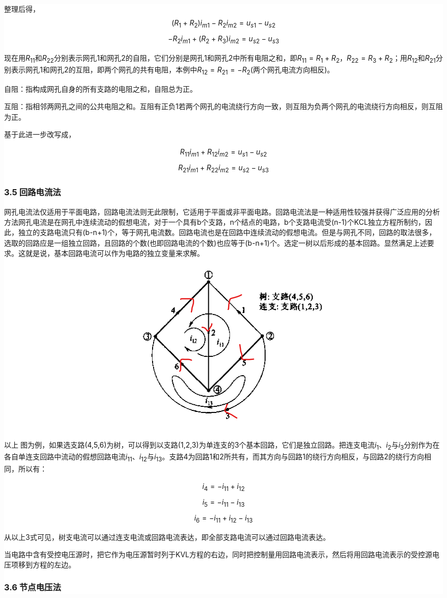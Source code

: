 
整理后得，
$$(R_1+R_2)i_{m1}-R_2i_{m2}=u_{s1}-u_{s2}$$
$$-R_2i_{m1}+(R_2+R_3)i_{m2}=u_{s2}-u_{s3}$$

现在用$R_{11}$和$R_{22}$分别表示网孔1和网孔2的自阻，它们分别是网孔1和网孔2中所有电阻之和，即$R_{11}=R_1+R_2$，$R_{22}=R_3+R_2$；用$R_{12}$和$R_{21}$分别表示网孔1和网孔2的互阻，即两个网孔的共有电阻，本例中$R_{12}=R_{21}=-R_2$(两个网孔电流方向相反)。

自阻：指构成网孔自身的所有支路的电阻之和，自阻总为正。

互阻：指相邻两网孔之间的公共电阻之和。互阻有正负1若两个网孔的电流绕行方向一致，则互阻为负两个网孔的电流绕行方向相反，则互阻为正。

基于此进一步改写成，

$$R_{11}i_{m1}+R_{12}i_{m2}=u_{s1}-u_{s2}$$
$$R_{21}i_{m1}+R_{22}i_{m2}=u_{s2}-u_{s3}$$

### **3.5 回路电流法**

网孔电流法仅适用于平面电路，回路电流法则无此限制，它适用于平面或非平面电路。回路电流法是一种适用性较强并获得广泛应用的分析方法网孔电流是在网孔中连续流动的假想电流，对于一个具有b个支路，n个结点的电路，b个支路电流受(n-1)个KCL独立方程所制约，因此，独立的支路电流只有(b-n+1)个，等于网孔电流数。回路电流也是在回路中连续流动的假想电流。但是与网孔不同，回路的取法很多，选取的回路应是一组独立回路，且回路的个数(也即回路电流的个数)也应等于(b-n+1)个。选定一树以后形成的基本回路。显然满足上述要求。这就是说，基本回路电流可以作为电路的独立变量来求解。

<center>

![](./pic/Fig24.png ':size=40%')
</center>

以上 图为例，如果选支路(4,5,6)为树，可以得到以支路(1,2,3)为单连支的3个基本回路，它们是独立回路。把连支电流$i_1$、$i_2$与$i_3$分别作为在各自单连支回路中流动的假想回路电流$i_{11}$、$i_{12}$与$i_{13}$。支路4为回路1和2所共有，而其方向与回路1的绕行方向相反，与回路2的绕行方向相同，所以有：

$$i_4=-i_{11}+i_{12}$$
$$i_5=-i_{11}-i_{13}$$
$$i_6=-i_{11}+i_{12}-i_{13}$$

从以上3式可见，树支电流可以通过连支电流或回路电流表达，即全部支路电流可以通过回路电流表达。

当电路中含有受控电压源时，把它作为电压源暂时列于KVL方程的右边，同时把控制量用回路电流表示，然后将用回路电流表示的受控源电压项移到方程的左边。

### **3.6 节点电压法**
